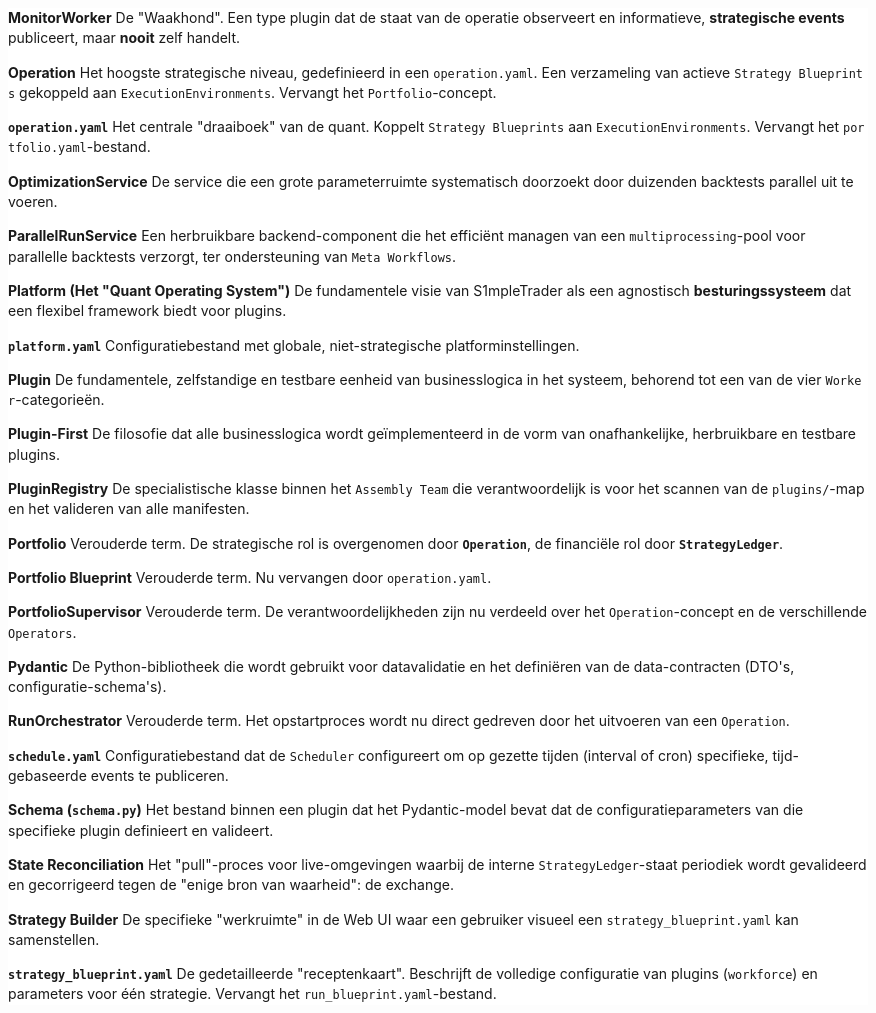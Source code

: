 **MonitorWorker** De "Waakhond". Een type plugin dat de staat van de operatie observeert en informatieve, **strategische events** publiceert, maar **nooit** zelf handelt.

**Operation** Het hoogste strategische niveau, gedefinieerd in een `operation.yaml`. Een verzameling van actieve `Strategy Blueprints` gekoppeld aan `ExecutionEnvironments`. Vervangt het `Portfolio`-concept.

**`operation.yaml`** Het centrale "draaiboek" van de quant. Koppelt `Strategy Blueprints` aan `ExecutionEnvironments`. Vervangt het `portfolio.yaml`-bestand.

**OptimizationService** De service die een grote parameterruimte systematisch doorzoekt door duizenden backtests parallel uit te voeren.

**ParallelRunService** Een herbruikbare backend-component die het efficiënt managen van een `multiprocessing`-pool voor parallelle backtests verzorgt, ter ondersteuning van `Meta Workflows`.

**Platform (Het "Quant Operating System")** De fundamentele visie van S1mpleTrader als een agnostisch **besturingssysteem** dat een flexibel framework biedt voor plugins.

**`platform.yaml`** Configuratiebestand met globale, niet-strategische platforminstellingen.

**Plugin** De fundamentele, zelfstandige en testbare eenheid van businesslogica in het systeem, behorend tot een van de vier `Worker`-categorieën.

**Plugin-First** De filosofie dat alle businesslogica wordt geïmplementeerd in de vorm van onafhankelijke, herbruikbare en testbare plugins.

**PluginRegistry** De specialistische klasse binnen het `Assembly Team` die verantwoordelijk is voor het scannen van de `plugins/`-map en het valideren van alle manifesten.

**Portfolio** Verouderde term. De strategische rol is overgenomen door **`Operation`**, de financiële rol door **`StrategyLedger`**.

**Portfolio Blueprint** Verouderde term. Nu vervangen door `operation.yaml`.

**PortfolioSupervisor** Verouderde term. De verantwoordelijkheden zijn nu verdeeld over het `Operation`-concept en de verschillende `Operators`.

**Pydantic** De Python-bibliotheek die wordt gebruikt voor datavalidatie en het definiëren van de data-contracten (DTO's, configuratie-schema's).

**RunOrchestrator** Verouderde term. Het opstartproces wordt nu direct gedreven door het uitvoeren van een `Operation`.

**`schedule.yaml`** Configuratiebestand dat de `Scheduler` configureert om op gezette tijden (interval of cron) specifieke, tijd-gebaseerde events te publiceren.

**Schema (`schema.py`)** Het bestand binnen een plugin dat het Pydantic-model bevat dat de configuratieparameters van die specifieke plugin definieert en valideert.

**State Reconciliation** Het "pull"-proces voor live-omgevingen waarbij de interne `StrategyLedger`-staat periodiek wordt gevalideerd en gecorrigeerd tegen de "enige bron van waarheid": de exchange.

**Strategy Builder** De specifieke "werkruimte" in de Web UI waar een gebruiker visueel een `strategy_blueprint.yaml` kan samenstellen.

**`strategy_blueprint.yaml`** De gedetailleerde "receptenkaart". Beschrijft de volledige configuratie van plugins (`workforce`) en parameters voor één strategie. Vervangt het `run_blueprint.yaml`-bestand.

